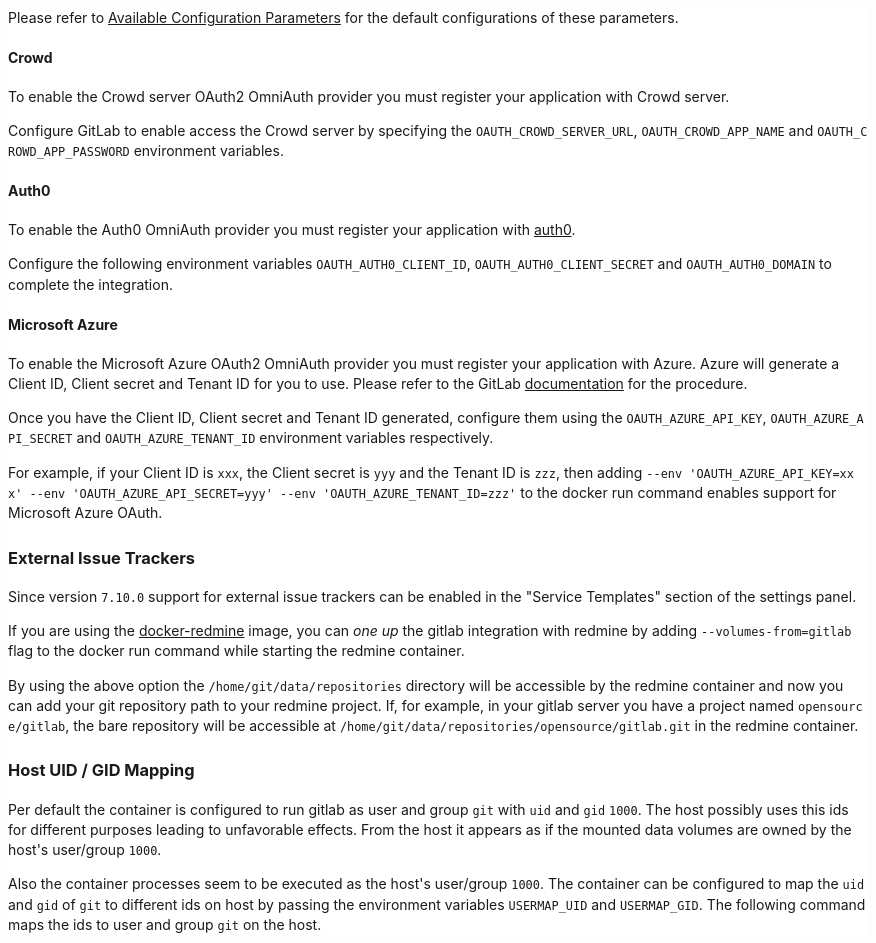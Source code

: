 Please refer to [Available Configuration Parameters](#available-configuration-parameters) for the default configurations of these parameters.

#### Crowd

To enable the Crowd server OAuth2 OmniAuth provider you must register your application with Crowd server.

Configure GitLab to enable access the Crowd server by specifying the `OAUTH_CROWD_SERVER_URL`, `OAUTH_CROWD_APP_NAME` and `OAUTH_CROWD_APP_PASSWORD` environment variables.

#### Auth0

To enable the Auth0 OmniAuth provider you must register your application with [auth0](https://auth0.com/).

Configure the following environment variables `OAUTH_AUTH0_CLIENT_ID`, `OAUTH_AUTH0_CLIENT_SECRET` and `OAUTH_AUTH0_DOMAIN` to complete the integration.

#### Microsoft Azure

To enable the Microsoft Azure OAuth2 OmniAuth provider you must register your application with Azure. Azure will generate a Client ID, Client secret and Tenant ID for you to use. Please refer to the GitLab [documentation](http://doc.gitlab.com/ce/integration/azure.html) for the procedure.

Once you have the Client ID, Client secret and Tenant ID generated, configure them using the `OAUTH_AZURE_API_KEY`, `OAUTH_AZURE_API_SECRET` and `OAUTH_AZURE_TENANT_ID` environment variables respectively.

For example, if your Client ID is `xxx`, the Client secret is `yyy` and the Tenant ID is `zzz`, then adding `--env 'OAUTH_AZURE_API_KEY=xxx' --env 'OAUTH_AZURE_API_SECRET=yyy' --env 'OAUTH_AZURE_TENANT_ID=zzz'` to the docker run command enables support for Microsoft Azure OAuth.

### External Issue Trackers

Since version `7.10.0` support for external issue trackers can be enabled in the "Service Templates" section of the settings panel.

If you are using the [docker-redmine](https://github.com/sameersbn/docker-redmine) image, you can *one up* the gitlab integration with redmine by adding `--volumes-from=gitlab` flag to the docker run command while starting the redmine container.

By using the above option the `/home/git/data/repositories` directory will be accessible by the redmine container and now you can add your git repository path to your redmine project. If, for example, in your gitlab server you have a project named `opensource/gitlab`, the bare repository will be accessible at `/home/git/data/repositories/opensource/gitlab.git` in the redmine container.

### Host UID / GID Mapping

Per default the container is configured to run gitlab as user and group `git` with `uid` and `gid` `1000`. The host possibly uses this ids for different purposes leading to unfavorable effects. From the host it appears as if the mounted data volumes are owned by the host's user/group `1000`.

Also the container processes seem to be executed as the host's user/group `1000`. The container can be configured to map the `uid` and `gid` of `git` to different ids on host by passing the environment variables `USERMAP_UID` and `USERMAP_GID`. The following command maps the ids to user and group `git` on the host.
